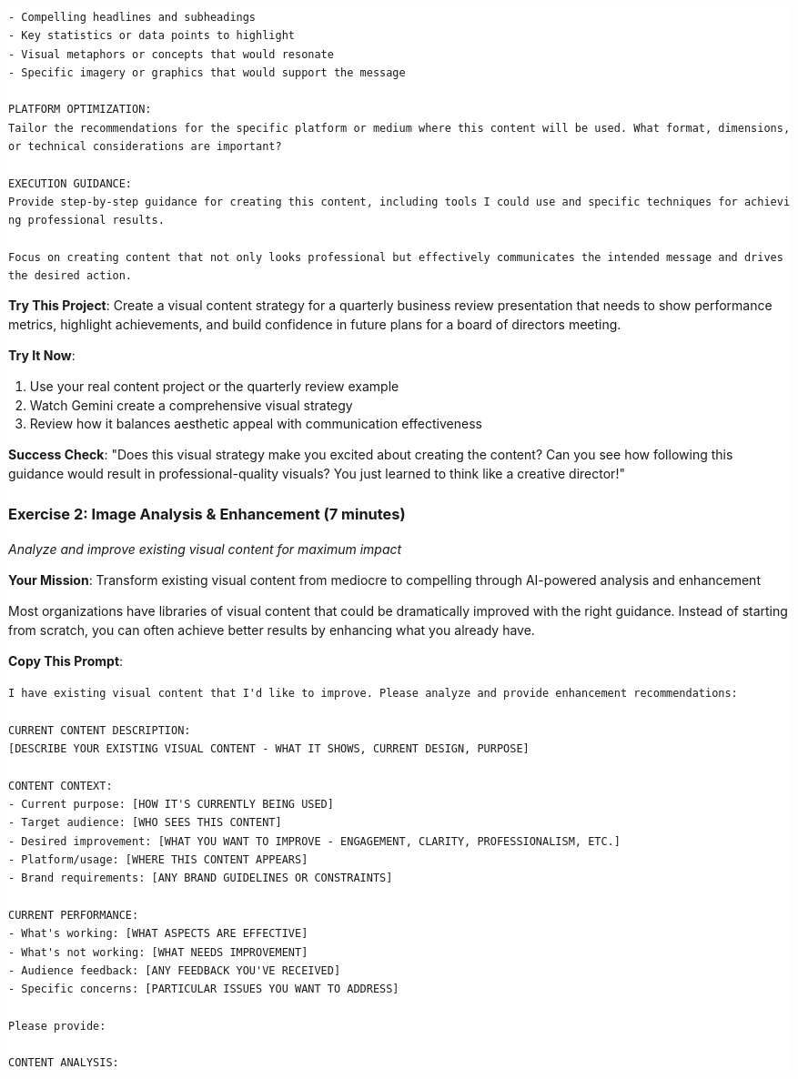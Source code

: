 ```
- Compelling headlines and subheadings
- Key statistics or data points to highlight
- Visual metaphors or concepts that would resonate
- Specific imagery or graphics that would support the message

PLATFORM OPTIMIZATION:
Tailor the recommendations for the specific platform or medium where this content will be used. What format, dimensions, or technical considerations are important?

EXECUTION GUIDANCE:
Provide step-by-step guidance for creating this content, including tools I could use and specific techniques for achieving professional results.

Focus on creating content that not only looks professional but effectively communicates the intended message and drives the desired action.
```

**Try This Project**:
Create a visual content strategy for a quarterly business review presentation that needs to show performance metrics, highlight achievements, and build confidence in future plans for a board of directors meeting.

**Try It Now**:
1. Use your real content project or the quarterly review example
2. Watch Gemini create a comprehensive visual strategy
3. Review how it balances aesthetic appeal with communication effectiveness

**Success Check**:
"Does this visual strategy make you excited about creating the content? Can you see how following this guidance would result in professional-quality visuals? You just learned to think like a creative director!"

### Exercise 2: Image Analysis & Enhancement (7 minutes)
*Analyze and improve existing visual content for maximum impact*

**Your Mission**: Transform existing visual content from mediocre to compelling through AI-powered analysis and enhancement

Most organizations have libraries of visual content that could be dramatically improved with the right guidance. Instead of starting from scratch, you can often achieve better results by enhancing what you already have.

**Copy This Prompt**:
```
I have existing visual content that I'd like to improve. Please analyze and provide enhancement recommendations:

CURRENT CONTENT DESCRIPTION:
[DESCRIBE YOUR EXISTING VISUAL CONTENT - WHAT IT SHOWS, CURRENT DESIGN, PURPOSE]

CONTENT CONTEXT:
- Current purpose: [HOW IT'S CURRENTLY BEING USED]
- Target audience: [WHO SEES THIS CONTENT]
- Desired improvement: [WHAT YOU WANT TO IMPROVE - ENGAGEMENT, CLARITY, PROFESSIONALISM, ETC.]
- Platform/usage: [WHERE THIS CONTENT APPEARS]
- Brand requirements: [ANY BRAND GUIDELINES OR CONSTRAINTS]

CURRENT PERFORMANCE:
- What's working: [WHAT ASPECTS ARE EFFECTIVE]
- What's not working: [WHAT NEEDS IMPROVEMENT]
- Audience feedback: [ANY FEEDBACK YOU'VE RECEIVED]
- Specific concerns: [PARTICULAR ISSUES YOU WANT TO ADDRESS]

Please provide:

CONTENT ANALYSIS:
```